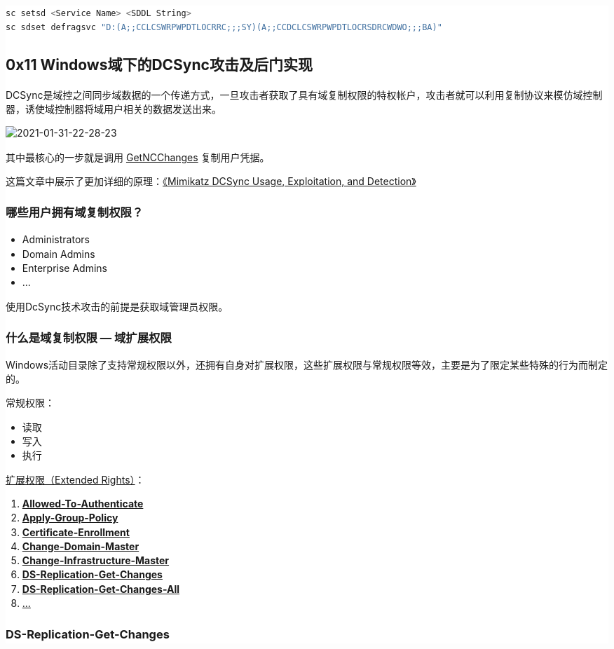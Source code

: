 ```cpp
sc setsd <Service Name> <SDDL String>
sc sdset defragsvc "D:(A;;CCLCSWRPWPDTLOCRRC;;;SY)(A;;CCDCLCSWRPWPDTLOCRSDRCWDWO;;;BA)"
```

## 0x11 Windows域下的DCSync攻击及后门实现

DCSync是域控之间同步域数据的一个传递方式，一旦攻击者获取了具有域复制权限的特权帐户，攻击者就可以利用复制协议来模仿域控制器，诱使域控制器将域用户相关的数据发送出来。

![2021-01-31-22-28-23](https://rvn0xsy.oss-cn-shanghai.aliyuncs.com/096326c7f2f688515dfa17874be3f91c.png)

其中最核心的一步就是调用 [GetNCChanges](https://docs.microsoft.com/en-us/openspecs/windows_protocols/ms-drsr/b63730ac-614c-431c-9501-28d6aca91894?redirectedfrom=MSDN) 复制用户凭据。

这篇文章中展示了更加详细的原理：[《Mimikatz DCSync Usage, Exploitation, and Detection》](https://adsecurity.org/?p=1729)

### 哪些用户拥有域复制权限？

- Administrators
- Domain Admins
- Enterprise Admins
- ...

使用DcSync技术攻击的前提是获取域管理员权限。

### 什么是域复制权限 — 域扩展权限

Windows活动目录除了支持常规权限以外，还拥有自身对扩展权限，这些扩展权限与常规权限等效，主要是为了限定某些特殊的行为而制定的。

常规权限：

- 读取
- 写入
- 执行

[扩展权限（Extended Rights）](https://docs.microsoft.com/en-us/windows/win32/adschema/extended-rights)：

1. **[Allowed-To-Authenticate](https://docs.microsoft.com/en-us/windows/win32/adschema/r-allowed-to-authenticate)**
2. **[Apply-Group-Policy](https://docs.microsoft.com/en-us/windows/win32/adschema/r-apply-group-policy)**
3. **[Certificate-Enrollment](https://docs.microsoft.com/en-us/windows/win32/adschema/r-certificate-enrollment)**
4. **[Change-Domain-Master](https://docs.microsoft.com/en-us/windows/win32/adschema/r-change-domain-master)**
5. **[Change-Infrastructure-Master](https://docs.microsoft.com/en-us/windows/win32/adschema/r-change-infrastructure-master)**
6. **[DS-Replication-Get-Changes](https://docs.microsoft.com/en-us/windows/win32/adschema/r-ds-replication-get-changes)**
7. **[DS-Replication-Get-Changes-All](https://docs.microsoft.com/en-us/windows/win32/adschema/r-ds-replication-get-changes-all)**
8. [...](https://docs.microsoft.com/en-us/windows/win32/adschema/extended-rights)


### DS-Replication-Get-Changes
